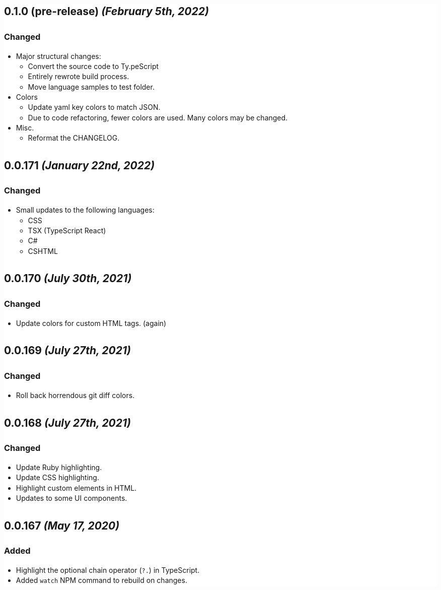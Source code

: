 
## 0.1.0 (pre-release) *(February 5th, 2022)*
### Changed
- Major structural changes:
  - Convert the source code to Ty.peScript
  - Entirely rewrote build process.
  - Move language samples to test folder.
- Colors
  - Update yaml key colors to match JSON.
  - Due to code refactoring, fewer colors are used. Many colors may be changed.
- Misc.
  - Reformat the CHANGELOG.


## 0.0.171 *(January 22nd, 2022)*
### Changed
- Small updates to the following languages:
  - CSS
  - TSX (TypeScript React)
  - C#
  - CSHTML


## 0.0.170 *(July 30th, 2021)*
### Changed
- Update colors for custom HTML tags. (again)


## 0.0.169 *(July 27th, 2021)*
### Changed
- Roll back horrendous git diff colors.


## 0.0.168 *(July 27th, 2021)*
### Changed
- Update Ruby highlighting.
- Update CSS highlighting.
- Highlight custom elements in HTML.
- Updates to some UI components.


## 0.0.167 *(May 17, 2020)*
### Added
- Highlight the optional chain operator (`?.`) in TypeScript.
- Added `watch` NPM command to rebuild on changes.

